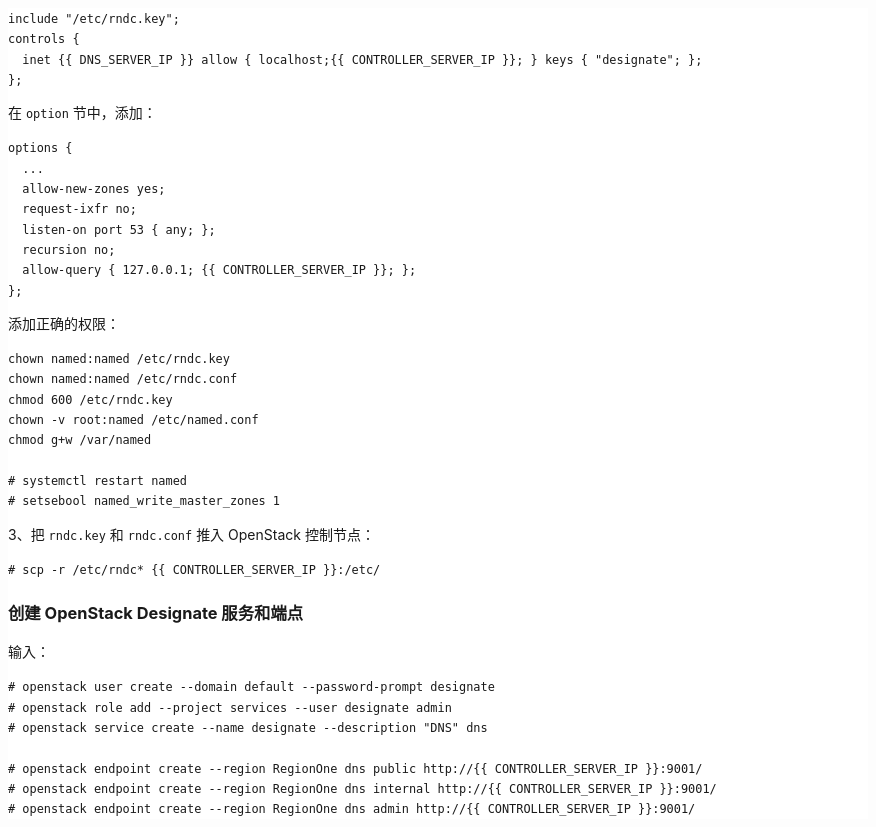 

```
include "/etc/rndc.key"; 
controls {
  inet {{ DNS_SERVER_IP }} allow { localhost;{{ CONTROLLER_SERVER_IP }}; } keys { "designate"; };
};
```

在 `option` 节中，添加：



```
options {
  ...
  allow-new-zones yes;
  request-ixfr no;
  listen-on port 53 { any; };
  recursion no;
  allow-query { 127.0.0.1; {{ CONTROLLER_SERVER_IP }}; };
};
```

添加正确的权限：



```
chown named:named /etc/rndc.key
chown named:named /etc/rndc.conf
chmod 600 /etc/rndc.key
chown -v root:named /etc/named.conf
chmod g+w /var/named

# systemctl restart named
# setsebool named_write_master_zones 1
```

3、把 `rndc.key` 和 `rndc.conf` 推入 OpenStack 控制节点：



```
# scp -r /etc/rndc* {{ CONTROLLER_SERVER_IP }}:/etc/
```

### 创建 OpenStack Designate 服务和端点


输入：



```
# openstack user create --domain default --password-prompt designate
# openstack role add --project services --user designate admin
# openstack service create --name designate --description "DNS" dns

# openstack endpoint create --region RegionOne dns public http://{{ CONTROLLER_SERVER_IP }}:9001/
# openstack endpoint create --region RegionOne dns internal http://{{ CONTROLLER_SERVER_IP }}:9001/  
# openstack endpoint create --region RegionOne dns admin http://{{ CONTROLLER_SERVER_IP }}:9001/
```

